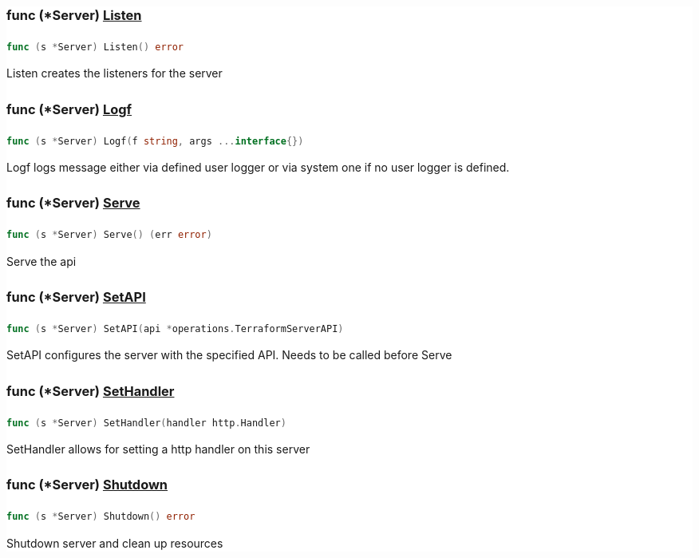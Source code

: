 


### <a name="Server.Listen">func</a> (\*Server) [Listen](/src/target/server.go?s=10715:10746#L312)
``` go
func (s *Server) Listen() error
```
Listen creates the listeners for the server




### <a name="Server.Logf">func</a> (\*Server) [Logf](/src/target/server.go?s=4404:4456#L101)
``` go
func (s *Server) Logf(f string, args ...interface{})
```
Logf logs message either via defined user logger or via system one if no user logger is defined.




### <a name="Server.Serve">func</a> (\*Server) [Serve](/src/target/server.go?s=5421:5457#L148)
``` go
func (s *Server) Serve() (err error)
```
Serve the api




### <a name="Server.SetAPI">func</a> (\*Server) [SetAPI](/src/target/server.go?s=4984:5043#L121)
``` go
func (s *Server) SetAPI(api *operations.TerraformServerAPI)
```
SetAPI configures the server with the specified API. Needs to be called before Serve




### <a name="Server.SetHandler">func</a> (\*Server) [SetHandler](/src/target/server.go?s=13117:13166#L416)
``` go
func (s *Server) SetHandler(handler http.Handler)
```
SetHandler allows for setting a http handler on this server




### <a name="Server.Shutdown">func</a> (\*Server) [Shutdown](/src/target/server.go?s=12386:12419#L383)
``` go
func (s *Server) Shutdown() error
```
Shutdown server and clean up resources
